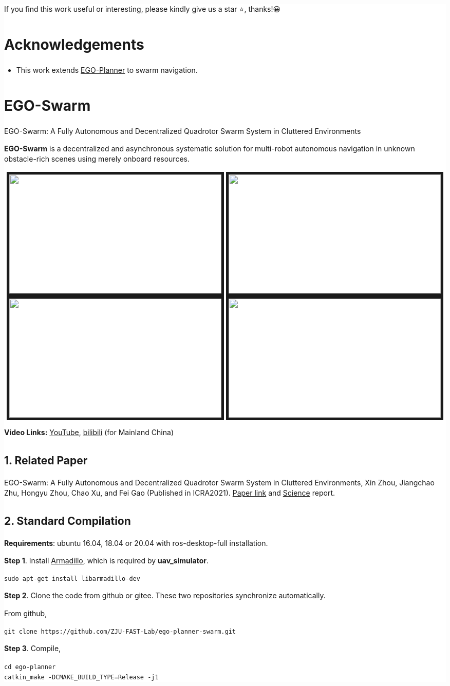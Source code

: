 If you find this work useful or interesting, please kindly give us a star :star:, thanks!:grinning:

# Acknowledgements

- This work extends [EGO-Planner](https://github.com/ZJU-FAST-Lab/ego-planner) to swarm navigation.

# EGO-Swarm
EGO-Swarm: A Fully Autonomous and Decentralized Quadrotor Swarm System in Cluttered Environments

**EGO-Swarm** is a decentralized and asynchronous systematic solution for multi-robot autonomous navigation in unknown obstacle-rich scenes using merely onboard resources.

<p align = "center">
<img src="pictures/title.gif" width = "413" height = "232" border="5" />
<img src="pictures/outdoor.gif" width = "413" height = "232" border="5" />
<img src="pictures/indoor1.gif" width = "413" height = "232" border="5" />
<img src="pictures/indoor2.gif" width = "413" height = "232" border="5" />
</p>

**Video Links:** [YouTube](https://www.youtube.com/watch?v=K5WKg8meb94&ab_channel=FeiGao), [bilibili](https://www.bilibili.com/video/BV1Nt4y1e7KD) (for Mainland China)

## 1. Related Paper
EGO-Swarm: A Fully Autonomous and Decentralized Quadrotor Swarm System in Cluttered Environments, Xin Zhou, Jiangchao Zhu, Hongyu Zhou, Chao Xu, and Fei Gao (Published in ICRA2021). [Paper link](https://ieeexplore.ieee.org/abstract/document/9561902) and [Science](https://www.sciencemag.org/news/2020/12/watch-swarm-drones-fly-through-heavy-forest-while-staying-formation) report.

## 2. Standard Compilation

**Requirements**: ubuntu 16.04, 18.04 or 20.04 with ros-desktop-full installation.

**Step 1**. Install [Armadillo](http://arma.sourceforge.net/), which is required by **uav_simulator**.
```
sudo apt-get install libarmadillo-dev
``` 

**Step 2**. Clone the code from github or gitee. These two repositories synchronize automatically.

From github,
```
git clone https://github.com/ZJU-FAST-Lab/ego-planner-swarm.git
```



**Step 3**. Compile,
```
cd ego-planner
catkin_make -DCMAKE_BUILD_TYPE=Release -j1
```
